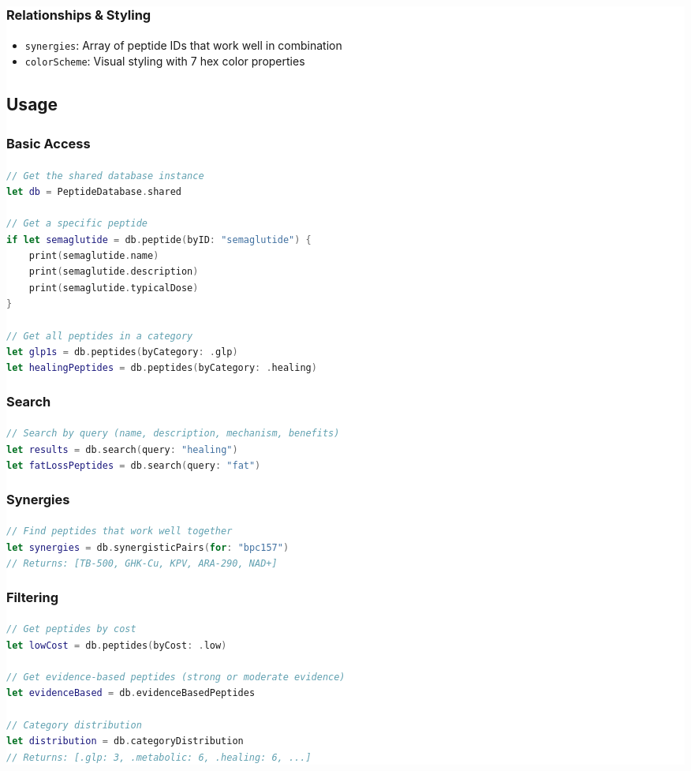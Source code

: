 ### Relationships & Styling
- `synergies`: Array of peptide IDs that work well in combination
- `colorScheme`: Visual styling with 7 hex color properties

## Usage

### Basic Access

```swift
// Get the shared database instance
let db = PeptideDatabase.shared

// Get a specific peptide
if let semaglutide = db.peptide(byID: "semaglutide") {
    print(semaglutide.name)
    print(semaglutide.description)
    print(semaglutide.typicalDose)
}

// Get all peptides in a category
let glp1s = db.peptides(byCategory: .glp)
let healingPeptides = db.peptides(byCategory: .healing)
```

### Search

```swift
// Search by query (name, description, mechanism, benefits)
let results = db.search(query: "healing")
let fatLossPeptides = db.search(query: "fat")
```

### Synergies

```swift
// Find peptides that work well together
let synergies = db.synergisticPairs(for: "bpc157")
// Returns: [TB-500, GHK-Cu, KPV, ARA-290, NAD+]
```

### Filtering

```swift
// Get peptides by cost
let lowCost = db.peptides(byCost: .low)

// Get evidence-based peptides (strong or moderate evidence)
let evidenceBased = db.evidenceBasedPeptides

// Category distribution
let distribution = db.categoryDistribution
// Returns: [.glp: 3, .metabolic: 6, .healing: 6, ...]
```
